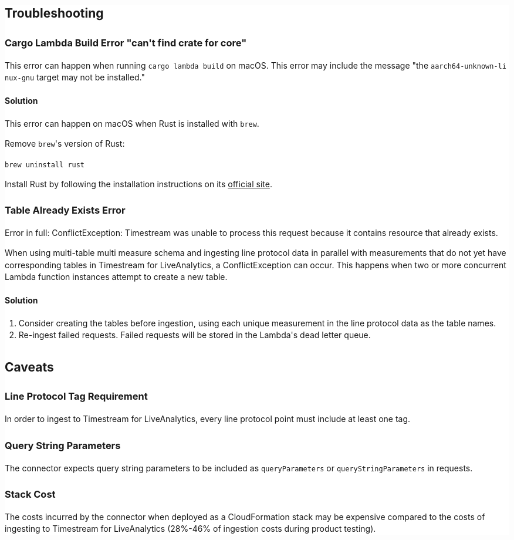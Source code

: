 ## Troubleshooting

### Cargo Lambda Build Error "can't find crate for core"

This error can happen when running `cargo lambda build` on macOS. This error may include the message "the `aarch64-unknown-linux-gnu` target may not be installed."

#### Solution

This error can happen on macOS when Rust is installed with `brew`.

Remove `brew`'s version of Rust:

```shell
brew uninstall rust
```

Install Rust by following the installation instructions on its [official site](https://www.rust-lang.org/tools/install).

### Table Already Exists Error

Error in full: ConflictException: Timestream was unable to process this request because it contains resource that already exists.

When using multi-table multi measure schema and ingesting line protocol data in parallel with measurements that do not yet have corresponding tables in Timestream for LiveAnalytics, a ConflictException can occur. This happens when two or more concurrent Lambda function instances attempt to create a new table.

#### Solution

1. Consider creating the tables before ingestion, using each unique measurement in the line protocol data as the table names.
2. Re-ingest failed requests. Failed requests will be stored in the Lambda's dead letter queue.

## Caveats

### Line Protocol Tag Requirement

In order to ingest to Timestream for LiveAnalytics, every line protocol point must include at least one tag.

### Query String Parameters

The connector expects query string parameters to be included as `queryParameters` or `queryStringParameters` in requests.

### Stack Cost

The costs incurred by the connector when deployed as a CloudFormation stack may be expensive compared to the costs of ingesting to Timestream for LiveAnalytics (28%-46% of ingestion costs during product testing).
